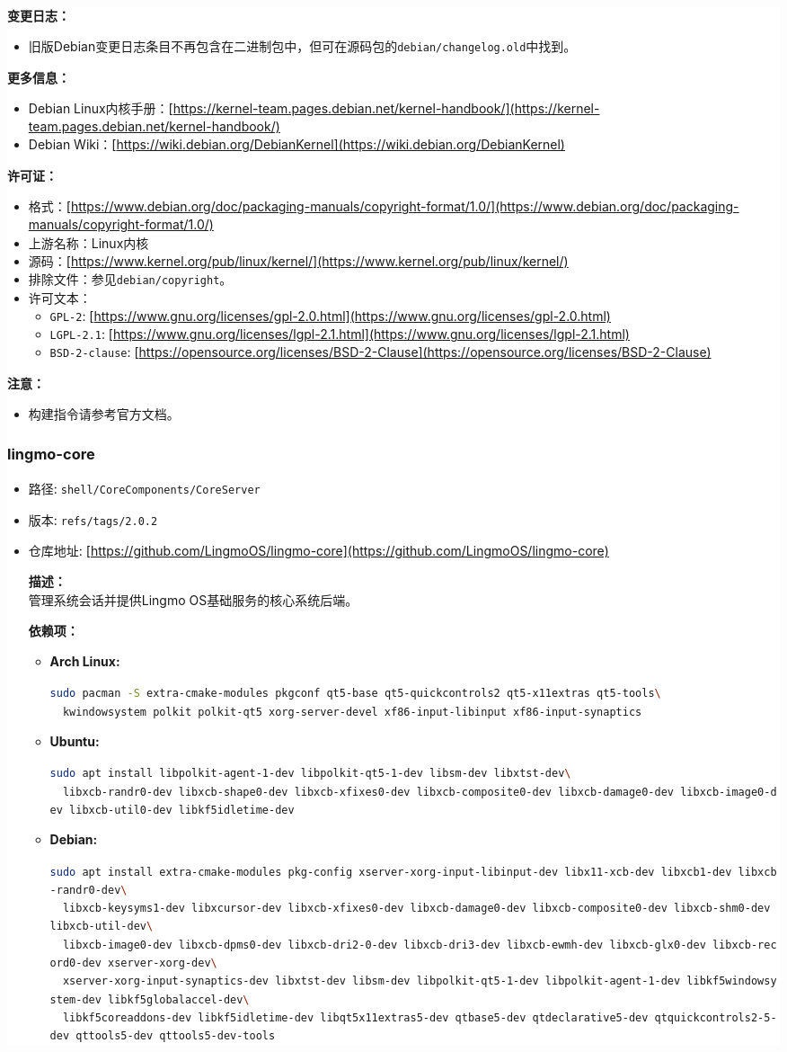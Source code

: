   **变更日志：**  
  - 旧版Debian变更日志条目不再包含在二进制包中，但可在源码包的`debian/changelog.old`中找到。  

  **更多信息：**  
  - Debian Linux内核手册：[https://kernel-team.pages.debian.net/kernel-handbook/](https://kernel-team.pages.debian.net/kernel-handbook/)  
  - Debian Wiki：[https://wiki.debian.org/DebianKernel](https://wiki.debian.org/DebianKernel)  

  **许可证：**  
  - 格式：[https://www.debian.org/doc/packaging-manuals/copyright-format/1.0/](https://www.debian.org/doc/packaging-manuals/copyright-format/1.0/)  
  - 上游名称：Linux内核  
  - 源码：[https://www.kernel.org/pub/linux/kernel/](https://www.kernel.org/pub/linux/kernel/)  
  - 排除文件：参见`debian/copyright`。  
  - 许可文本：  
    - `GPL-2`: [https://www.gnu.org/licenses/gpl-2.0.html](https://www.gnu.org/licenses/gpl-2.0.html)  
    - `LGPL-2.1`: [https://www.gnu.org/licenses/lgpl-2.1.html](https://www.gnu.org/licenses/lgpl-2.1.html)  
    - `BSD-2-clause`: [https://opensource.org/licenses/BSD-2-Clause](https://opensource.org/licenses/BSD-2-Clause)  

  **注意：**  
  - 构建指令请参考官方文档。  

### **lingmo-core**  

- 路径: `shell/CoreComponents/CoreServer`  
- 版本: `refs/tags/2.0.2`  
- 仓库地址: [https://github.com/LingmoOS/lingmo-core](https://github.com/LingmoOS/lingmo-core)  

  **描述：**  
  管理系统会话并提供Lingmo OS基础服务的核心系统后端。  

  **依赖项：**  
  - **Arch Linux:**  
    ```bash  
    sudo pacman -S extra-cmake-modules pkgconf qt5-base qt5-quickcontrols2 qt5-x11extras qt5-tools\  
      kwindowsystem polkit polkit-qt5 xorg-server-devel xf86-input-libinput xf86-input-synaptics  
    ```  

  - **Ubuntu:**  
    ```bash  
    sudo apt install libpolkit-agent-1-dev libpolkit-qt5-1-dev libsm-dev libxtst-dev\  
      libxcb-randr0-dev libxcb-shape0-dev libxcb-xfixes0-dev libxcb-composite0-dev libxcb-damage0-dev libxcb-image0-dev libxcb-util0-dev libkf5idletime-dev  
    ```  

  - **Debian:**  
    ```bash  
    sudo apt install extra-cmake-modules pkg-config xserver-xorg-input-libinput-dev libx11-xcb-dev libxcb1-dev libxcb-randr0-dev\  
      libxcb-keysyms1-dev libxcursor-dev libxcb-xfixes0-dev libxcb-damage0-dev libxcb-composite0-dev libxcb-shm0-dev libxcb-util-dev\  
      libxcb-image0-dev libxcb-dpms0-dev libxcb-dri2-0-dev libxcb-dri3-dev libxcb-ewmh-dev libxcb-glx0-dev libxcb-record0-dev xserver-xorg-dev\  
      xserver-xorg-input-synaptics-dev libxtst-dev libsm-dev libpolkit-qt5-1-dev libpolkit-agent-1-dev libkf5windowsystem-dev libkf5globalaccel-dev\  
      libkf5coreaddons-dev libkf5idletime-dev libqt5x11extras5-dev qtbase5-dev qtdeclarative5-dev qtquickcontrols2-5-dev qttools5-dev qttools5-dev-tools  
    ```  
